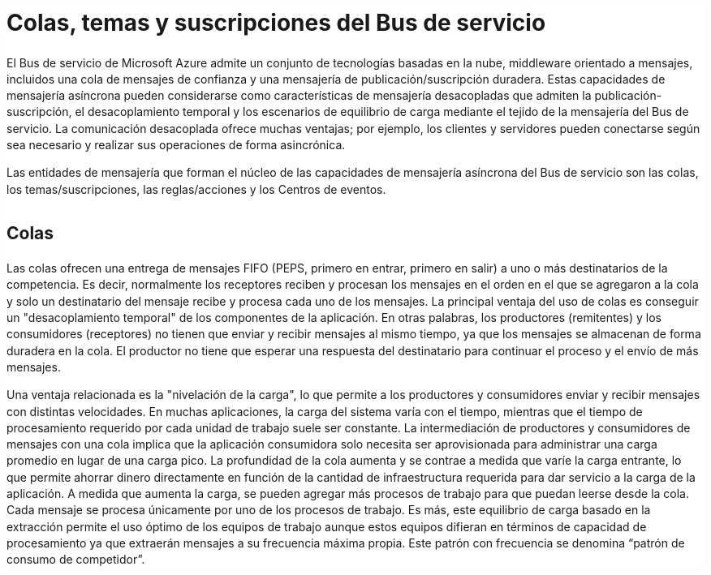 <properties 
   pageTitle="Colas, temas y suscripciones del Bus de servicio | Microsoft Azure"
   description="Información general de las entidades de mensajería del Bus de servicio."
   services="service-bus"
   documentationCenter="na"
   authors="sethmanheim"
   manager="timlt"
   editor="tysonn" />
<tags 
   ms.service="service-bus"
   ms.devlang="na"
   ms.topic="article"
   ms.tgt_pltfrm="na"
   ms.workload="na"
   ms.date="12/09/2015"
   ms.author="sethm" />

# Colas, temas y suscripciones del Bus de servicio

El Bus de servicio de Microsoft Azure admite un conjunto de tecnologías basadas en la nube, middleware orientado a mensajes, incluidos una cola de mensajes de confianza y una mensajería de publicación/suscripción duradera. Estas capacidades de mensajería asíncrona pueden considerarse como características de mensajería desacopladas que admiten la publicación-suscripción, el desacoplamiento temporal y los escenarios de equilibrio de carga mediante el tejido de la mensajería del Bus de servicio. La comunicación desacoplada ofrece muchas ventajas; por ejemplo, los clientes y servidores pueden conectarse según sea necesario y realizar sus operaciones de forma asincrónica.

Las entidades de mensajería que forman el núcleo de las capacidades de mensajería asíncrona del Bus de servicio son las colas, los temas/suscripciones, las reglas/acciones y los Centros de eventos.

## Colas

Las colas ofrecen una entrega de mensajes FIFO (PEPS, primero en entrar, primero en salir) a uno o más destinatarios de la competencia. Es decir, normalmente los receptores reciben y procesan los mensajes en el orden en el que se agregaron a la cola y solo un destinatario del mensaje recibe y procesa cada uno de los mensajes. La principal ventaja del uso de colas es conseguir un "desacoplamiento temporal" de los componentes de la aplicación. En otras palabras, los productores (remitentes) y los consumidores (receptores) no tienen que enviar y recibir mensajes al mismo tiempo, ya que los mensajes se almacenan de forma duradera en la cola. El productor no tiene que esperar una respuesta del destinatario para continuar el proceso y el envío de más mensajes.

Una ventaja relacionada es la "nivelación de la carga", lo que permite a los productores y consumidores enviar y recibir mensajes con distintas velocidades. En muchas aplicaciones, la carga del sistema varía con el tiempo, mientras que el tiempo de procesamiento requerido por cada unidad de trabajo suele ser constante. La intermediación de productores y consumidores de mensajes con una cola implica que la aplicación consumidora solo necesita ser aprovisionada para administrar una carga promedio en lugar de una carga pico. La profundidad de la cola aumenta y se contrae a medida que varíe la carga entrante, lo que permite ahorrar dinero directamente en función de la cantidad de infraestructura requerida para dar servicio a la carga de la aplicación. A medida que aumenta la carga, se pueden agregar más procesos de trabajo para que puedan leerse desde la cola. Cada mensaje se procesa únicamente por uno de los procesos de trabajo. Es más, este equilibrio de carga basado en la extracción permite el uso óptimo de los equipos de trabajo aunque estos equipos difieran en términos de capacidad de procesamiento ya que extraerán mensajes a su frecuencia máxima propia. Este patrón con frecuencia se denomina “patrón de consumo de competidor”.
